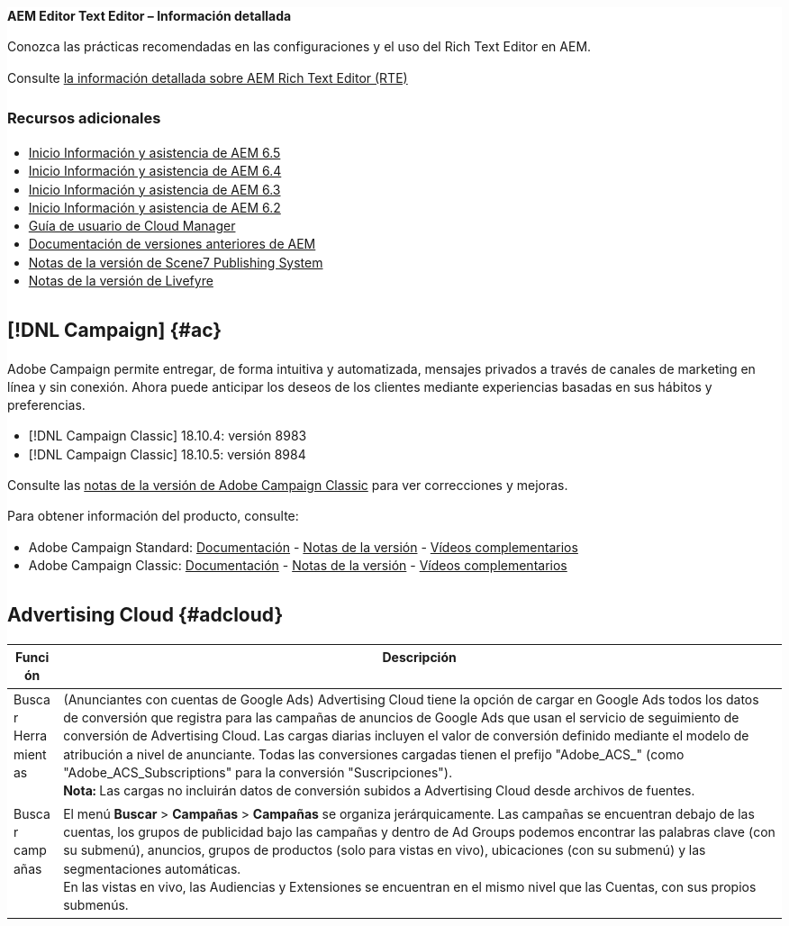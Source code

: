 **AEM Editor Text Editor – Información detallada**

Conozca las prácticas recomendadas en las configuraciones y el uso del Rich Text Editor en AEM.

Consulte [la información detallada sobre AEM Rich Text Editor (RTE)](https://helpx.adobe.com/es/experience-manager/kt/eseminars/gems/AEM-Rich-Text-Editor-RTE-Deep-Dive1.html)

### Recursos adicionales

* [Inicio Información y asistencia de AEM 6.5](https://helpx.adobe.com/es/support/experience-manager/6-5.html)
* [Inicio Información y asistencia de AEM 6.4](https://helpx.adobe.com/es/support/experience-manager/6-4.html)
* [Inicio Información y asistencia de AEM 6.3](https://helpx.adobe.com/es/support/experience-manager/6-3.html)
* [Inicio Información y asistencia de AEM 6.2](https://helpx.adobe.com/es/support/experience-manager/6-2.html)
* [Guía de usuario de Cloud Manager ](https://helpx.adobe.com/es/experience-manager/cloud-manager/user-guide.html)
* [Documentación de versiones anteriores de AEM ](https://helpx.adobe.com/es/experience-manager/aem-previous-versions.html)
* [Notas de la versión de Scene7 Publishing System ](https://marketing.adobe.com/resources/help/es_ES/s7/release_notes/index.html)
* [Notas de la versión de Livefyre ](https://marketing.adobe.com/resources/help/en_US/livefyre/c_rn.html)

## [!DNL Campaign] {#ac}

Adobe Campaign permite entregar, de forma intuitiva y automatizada, mensajes privados a través de canales de marketing en línea y sin conexión. Ahora puede anticipar los deseos de los clientes mediante experiencias basadas en sus hábitos y preferencias.

* [!DNL Campaign Classic] 18.10.4: versión 8983
* [!DNL Campaign Classic] 18.10.5: versión 8984

Consulte las [notas de la versión de Adobe Campaign Classic](http://docs.campaign.adobe.com/doc/AC/es/RN.html) para ver correcciones y mejoras.

Para obtener información del producto, consulte:

* Adobe Campaign Standard: [Documentación](https://helpx.adobe.com/es/support/campaign/standard.html) - [Notas de la versión](https://helpx.adobe.com/es/campaign/standard/rn/using/release-notes.html) - [Vídeos complementarios](https://helpx.adobe.com/es/campaign/kt/acs/index/acs-videos.html)
* Adobe Campaign Classic: [Documentación](https://helpx.adobe.com/es/support/campaign/classic.html) - [Notas de la versión](https://docs.campaign.adobe.com/doc/AC/es/RN.html) - [Vídeos complementarios](https://helpx.adobe.com/es/campaign/kt/acc/index/acc-videos.html)

## Advertising Cloud {#adcloud}

| Función | Descripción |
| -----------| ---------- |  
| Buscar Herramientas | (Anunciantes con cuentas de Google Ads) Advertising Cloud tiene la opción de cargar en Google Ads todos los datos de conversión que registra para las campañas de anuncios de Google Ads que usan el servicio de seguimiento de conversión de Advertising Cloud. Las cargas diarias incluyen el valor de conversión definido mediante el modelo de atribución a nivel de anunciante. Todas las conversiones cargadas tienen el prefijo "Adobe_ACS_" (como "Adobe_ACS_Subscriptions" para la conversión "Suscripciones"). <br/> **Nota:** Las cargas no incluirán datos de conversión subidos a Advertising Cloud desde archivos de fuentes. |
| Buscar campañas | El menú **Buscar** &gt; **Campañas** &gt; **Campañas** se organiza jerárquicamente. Las campañas se encuentran debajo de las cuentas, los grupos de publicidad bajo las campañas y dentro de Ad Groups podemos encontrar las palabras clave (con su submenú), anuncios, grupos de productos (solo para vistas en vivo), ubicaciones (con su submenú) y las segmentaciones automáticas.<br/>En las vistas en vivo, las Audiencias y Extensiones se encuentran en el mismo nivel que las Cuentas, con sus propios submenús. |
